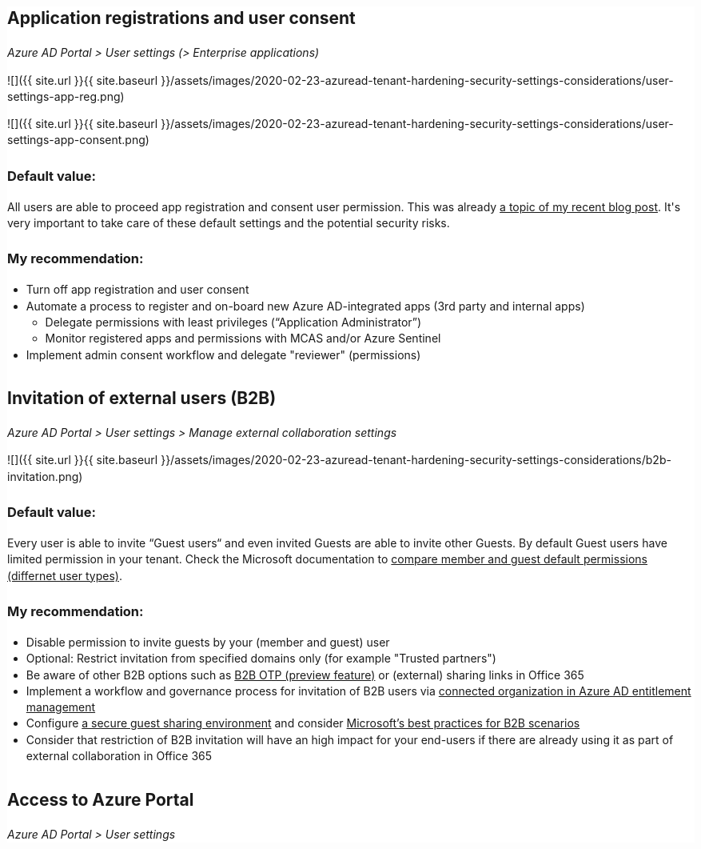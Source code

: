 ## Application registrations and user consent
_Azure AD Portal > User settings (> Enterprise applications)_

![]({{ site.url }}{{ site.baseurl }}/assets/images/2020-02-23-azuread-tenant-hardening-security-settings-considerations/user-settings-app-reg.png)

![]({{ site.url }}{{ site.baseurl }}/assets/images/2020-02-23-azuread-tenant-hardening-security-settings-considerations/user-settings-app-consent.png)


### Default value:
All users are able to proceed app registration and consent user permission. This was already [a topic of my recent blog post](https://www.cloud-architekt.net/detection-and-mitigation-consent-grant-attacks-azuread/). It's very important to take care of these default settings and the potential security risks. 

### My recommendation:
* Turn off app registration and user consent
* Automate a process to register and on-board new Azure AD-integrated apps (3rd party and internal apps)
	* Delegate permissions with least privileges (“Application Administrator”)
	* Monitor registered apps and permissions with MCAS and/or Azure Sentinel
* Implement admin consent workflow and delegate "reviewer" (permissions)

## Invitation of external users (B2B)
_Azure AD Portal > User settings > Manage external collaboration settings_

![]({{ site.url }}{{ site.baseurl }}/assets/images/2020-02-23-azuread-tenant-hardening-security-settings-considerations/b2b-invitation.png)

### Default value:
Every user is able to invite “Guest users“ and even invited Guests are able to invite other Guests.
By default Guest users have limited permission in your tenant. Check the Microsoft documentation to [compare member and guest default permissions (differnet user types)](https://docs.microsoft.com/en-us/azure/active-directory/fundamentals/users-default-permissions#compare-member-and-guest-default-permissions).

### My recommendation:
* Disable permission to invite guests by your (member and guest) user 
* Optional: Restrict invitation from specified domains only (for example "Trusted partners")
* Be aware of other B2B options such as [B2B OTP (preview feature)](https://docs.microsoft.com/en-us/azure/active-directory/b2b/one-time-passcode) or (external) sharing links in Office 365
* Implement a workflow and governance process for invitation of B2B users via [connected organization in Azure AD entitlement management](https://docs.microsoft.com/en-us/azure/active-directory/governance/entitlement-management-organization)
* Configure [a secure guest sharing environment](https://docs.microsoft.com/en-us/office365/enterprise/create-a-secure-guest-sharing-environment%E2%80%AC) and consider [Microsoft’s best practices for B2B scenarios](https://docs.microsoft.com/en-us/azure/active-directory/b2b/b2b-fundamentals)
* Consider that restriction of B2B invitation will have an high impact for your end-users if there are already using it as part of external collaboration in Office 365

## Access to Azure Portal
_Azure AD Portal > User settings_
